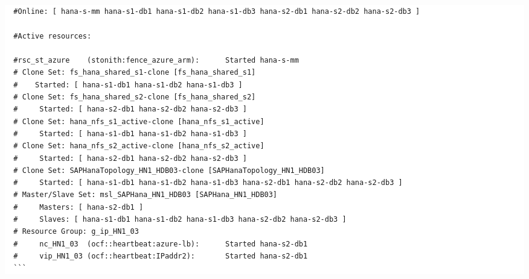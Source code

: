       #Online: [ hana-s-mm hana-s1-db1 hana-s1-db2 hana-s1-db3 hana-s2-db1 hana-s2-db2 hana-s2-db3 ]

      #Active resources:

      #rsc_st_azure    (stonith:fence_azure_arm):      Started hana-s-mm
      # Clone Set: fs_hana_shared_s1-clone [fs_hana_shared_s1]
      #    Started: [ hana-s1-db1 hana-s1-db2 hana-s1-db3 ]
      # Clone Set: fs_hana_shared_s2-clone [fs_hana_shared_s2]
      #     Started: [ hana-s2-db1 hana-s2-db2 hana-s2-db3 ]
      # Clone Set: hana_nfs_s1_active-clone [hana_nfs_s1_active]
      #     Started: [ hana-s1-db1 hana-s1-db2 hana-s1-db3 ]
      # Clone Set: hana_nfs_s2_active-clone [hana_nfs_s2_active]
      #     Started: [ hana-s2-db1 hana-s2-db2 hana-s2-db3 ]
      # Clone Set: SAPHanaTopology_HN1_HDB03-clone [SAPHanaTopology_HN1_HDB03]
      #     Started: [ hana-s1-db1 hana-s1-db2 hana-s1-db3 hana-s2-db1 hana-s2-db2 hana-s2-db3 ]
      # Master/Slave Set: msl_SAPHana_HN1_HDB03 [SAPHana_HN1_HDB03]
      #     Masters: [ hana-s2-db1 ]
      #     Slaves: [ hana-s1-db1 hana-s1-db2 hana-s1-db3 hana-s2-db2 hana-s2-db3 ]
      # Resource Group: g_ip_HN1_03
      #     nc_HN1_03  (ocf::heartbeat:azure-lb):      Started hana-s2-db1
      #     vip_HN1_03 (ocf::heartbeat:IPaddr2):       Started hana-s2-db1
      ```
